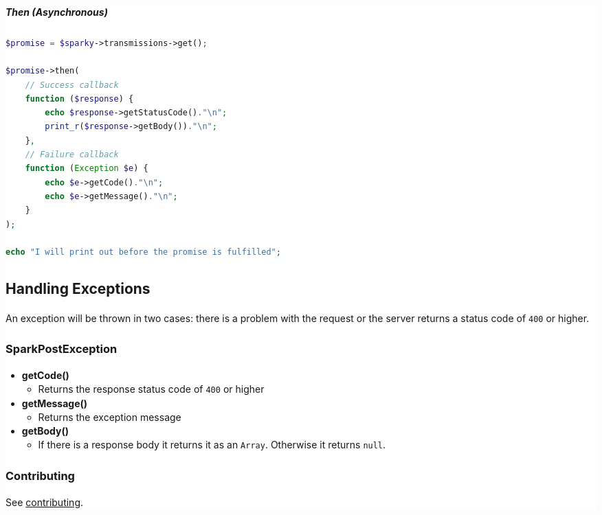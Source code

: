 ##### Then (Asynchronous)
```php
$promise = $sparky->transmissions->get();

$promise->then(
    // Success callback
    function ($response) {
        echo $response->getStatusCode()."\n";
        print_r($response->getBody())."\n";
    },
    // Failure callback
    function (Exception $e) {
        echo $e->getCode()."\n";
        echo $e->getMessage()."\n";
    }
);

echo "I will print out before the promise is fulfilled";
```

## Handling Exceptions
An exception will be thrown in two cases: there is a problem with the request or  the server returns a status code of `400` or higher.

### SparkPostException
* **getCode()**
    * Returns the response status code of `400` or higher
* **getMessage()**
    * Returns the exception message
* **getBody()**
    * If there is a response body it returns it as an `Array`. Otherwise it returns `null`.


### Contributing
See [contributing](https://github.com/SparkPost/php-sparkpost/blob/master/CONTRIBUTING.md).
